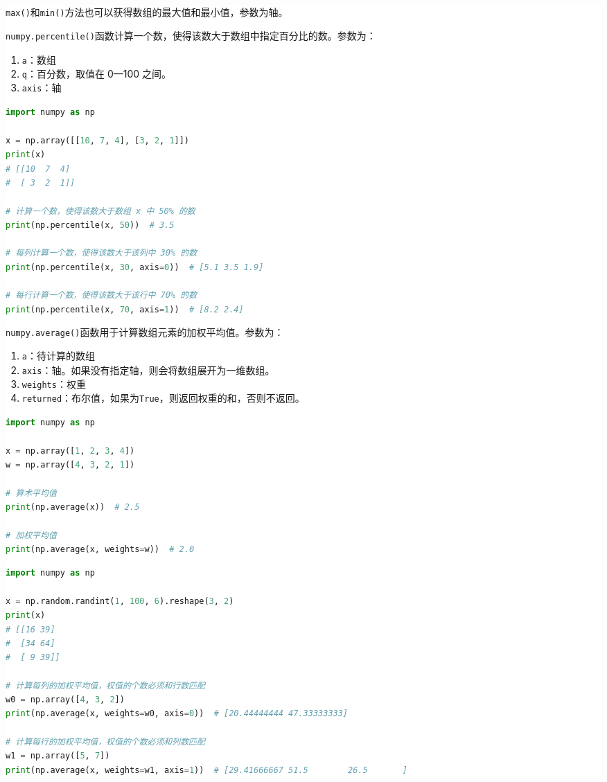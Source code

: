 `max()`和`min()`方法也可以获得数组的最大值和最小值，参数为轴。

`numpy.percentile()`函数计算一个数，使得该数大于数组中指定百分比的数。参数为：

1. `a`：数组
2. `q`：百分数，取值在 0—100 之间。
3. `axis`：轴

```python
import numpy as np

x = np.array([[10, 7, 4], [3, 2, 1]])
print(x)
# [[10  7  4]
#  [ 3  2  1]]

# 计算一个数，使得该数大于数组 x 中 50% 的数
print(np.percentile(x, 50))  # 3.5

# 每列计算一个数，使得该数大于该列中 30% 的数
print(np.percentile(x, 30, axis=0))  # [5.1 3.5 1.9]

# 每行计算一个数，使得该数大于该行中 70% 的数
print(np.percentile(x, 70, axis=1))  # [8.2 2.4]
```

`numpy.average()`函数用于计算数组元素的加权平均值。参数为：

1. `a`：待计算的数组
2. `axis`：轴。如果没有指定轴，则会将数组展开为一维数组。
3. `weights`：权重
4. `returned`：布尔值，如果为`True`，则返回权重的和，否则不返回。

```python
import numpy as np

x = np.array([1, 2, 3, 4])
w = np.array([4, 3, 2, 1])

# 算术平均值
print(np.average(x))  # 2.5

# 加权平均值
print(np.average(x, weights=w))  # 2.0
```

```python
import numpy as np

x = np.random.randint(1, 100, 6).reshape(3, 2)
print(x)
# [[16 39]
#  [34 64]
#  [ 9 39]]

# 计算每列的加权平均值，权值的个数必须和行数匹配
w0 = np.array([4, 3, 2])
print(np.average(x, weights=w0, axis=0))  # [20.44444444 47.33333333]

# 计算每行的加权平均值，权值的个数必须和列数匹配
w1 = np.array([5, 7])
print(np.average(x, weights=w1, axis=1))  # [29.41666667 51.5        26.5       ]
```
